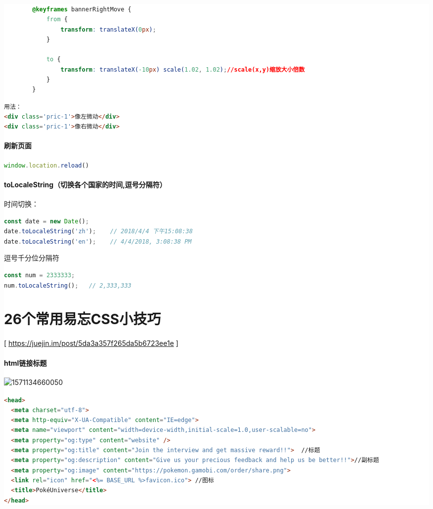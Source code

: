 ```css
        @keyframes bannerRightMove {
            from {
                transform: translateX(0px);
            }

            to {
                transform: translateX(-10px) scale(1.02, 1.02);//scale(x,y)缩放大小倍数
            }
        }
```

```html
用法：
<div class='pric-1'>像左微动</div>
<div class='pric-1'>像右微动</div>
```

#### 刷新页面

```javascript
window.location.reload()
```

#### toLocaleString（切换各个国家的时间,逗号分隔符）

时间切换：

```javascript
const date = new Date();
date.toLocaleString('zh');    // 2018/4/4 下午15:08:38
date.toLocaleString('en');    // 4/4/2018, 3:08:38 PM

```

逗号千分位分隔符

```javascript
const num = 2333333;
num.toLocaleString();   // 2,333,333
```

# 26个常用易忘CSS小技巧

[ https://juejin.im/post/5da3a357f265da5b6723ee1e ]

#### html链接标题

![1571134660050](..\笔记\img\1571134660050.png)

```html
<head>
  <meta charset="utf-8">
  <meta http-equiv="X-UA-Compatible" content="IE=edge">
  <meta name="viewport" content="width=device-width,initial-scale=1.0,user-scalable=no">
  <meta property="og:type" content="website" />
  <meta property="og:title" content="Join the interview and get massive reward!!">  //标题
  <meta property="og:description" content="Give us your precious feedback and help us be better!!">//副标题
  <meta property="og:image" content="https://pokemon.gamobi.com/order/share.png">
  <link rel="icon" href="<%= BASE_URL %>favicon.ico"> //图标
  <title>PokéUniverse</title>
</head>
```
